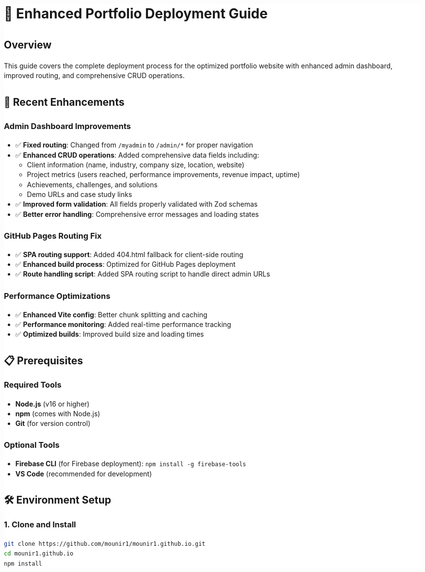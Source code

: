 # 🚀 Enhanced Portfolio Deployment Guide

## Overview

This guide covers the complete deployment process for the optimized portfolio website with enhanced admin dashboard, improved routing, and comprehensive CRUD operations.

## 🔧 Recent Enhancements

### Admin Dashboard Improvements
- ✅ **Fixed routing**: Changed from `/myadmin` to `/admin/*` for proper navigation
- ✅ **Enhanced CRUD operations**: Added comprehensive data fields including:
  - Client information (name, industry, company size, location, website)
  - Project metrics (users reached, performance improvements, revenue impact, uptime)
  - Achievements, challenges, and solutions
  - Demo URLs and case study links
- ✅ **Improved form validation**: All fields properly validated with Zod schemas
- ✅ **Better error handling**: Comprehensive error messages and loading states

### GitHub Pages Routing Fix
- ✅ **SPA routing support**: Added 404.html fallback for client-side routing
- ✅ **Enhanced build process**: Optimized for GitHub Pages deployment
- ✅ **Route handling script**: Added SPA routing script to handle direct admin URLs

### Performance Optimizations
- ✅ **Enhanced Vite config**: Better chunk splitting and caching
- ✅ **Performance monitoring**: Added real-time performance tracking
- ✅ **Optimized builds**: Improved build size and loading times

## 📋 Prerequisites

### Required Tools
- **Node.js** (v16 or higher)
- **npm** (comes with Node.js)
- **Git** (for version control)

### Optional Tools
- **Firebase CLI** (for Firebase deployment): `npm install -g firebase-tools`
- **VS Code** (recommended for development)

## 🛠️ Environment Setup

### 1. Clone and Install
```bash
git clone https://github.com/mounir1/mounir1.github.io.git
cd mounir1.github.io
npm install
```
